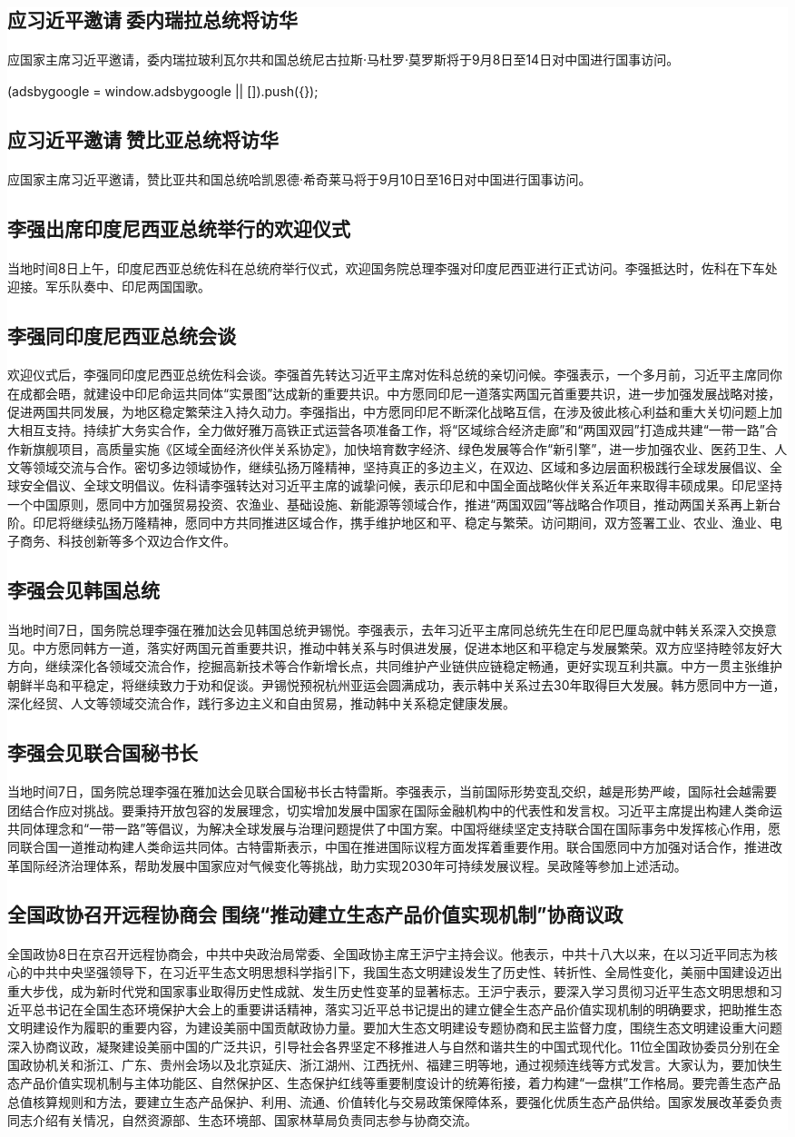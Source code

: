 
## 应习近平邀请 委内瑞拉总统将访华


应国家主席习近平邀请，委内瑞拉玻利瓦尔共和国总统尼古拉斯·马杜罗·莫罗斯将于9月8日至14日对中国进行国事访问。





 (adsbygoogle = window.adsbygoogle || []).push({});

 
## 应习近平邀请 赞比亚总统将访华


应国家主席习近平邀请，赞比亚共和国总统哈凯恩德·希奇莱马将于9月10日至16日对中国进行国事访问。


## 李强出席印度尼西亚总统举行的欢迎仪式


当地时间8日上午，印度尼西亚总统佐科在总统府举行仪式，欢迎国务院总理李强对印度尼西亚进行正式访问。李强抵达时，佐科在下车处迎接。军乐队奏中、印尼两国国歌。


## 李强同印度尼西亚总统会谈


欢迎仪式后，李强同印度尼西亚总统佐科会谈。李强首先转达习近平主席对佐科总统的亲切问候。李强表示，一个多月前，习近平主席同你在成都会晤，就建设中印尼命运共同体“实景图”达成新的重要共识。中方愿同印尼一道落实两国元首重要共识，进一步加强发展战略对接，促进两国共同发展，为地区稳定繁荣注入持久动力。李强指出，中方愿同印尼不断深化战略互信，在涉及彼此核心利益和重大关切问题上加大相互支持。持续扩大务实合作，全力做好雅万高铁正式运营各项准备工作，将“区域综合经济走廊”和“两国双园”打造成共建“一带一路”合作新旗舰项目，高质量实施《区域全面经济伙伴关系协定》，加快培育数字经济、绿色发展等合作“新引擎”，进一步加强农业、医药卫生、人文等领域交流与合作。密切多边领域协作，继续弘扬万隆精神，坚持真正的多边主义，在双边、区域和多边层面积极践行全球发展倡议、全球安全倡议、全球文明倡议。佐科请李强转达对习近平主席的诚挚问候，表示印尼和中国全面战略伙伴关系近年来取得丰硕成果。印尼坚持一个中国原则，愿同中方加强贸易投资、农渔业、基础设施、新能源等领域合作，推进“两国双园”等战略合作项目，推动两国关系再上新台阶。印尼将继续弘扬万隆精神，愿同中方共同推进区域合作，携手维护地区和平、稳定与繁荣。访问期间，双方签署工业、农业、渔业、电子商务、科技创新等多个双边合作文件。


## 李强会见韩国总统


当地时间7日，国务院总理李强在雅加达会见韩国总统尹锡悦。李强表示，去年习近平主席同总统先生在印尼巴厘岛就中韩关系深入交换意见。中方愿同韩方一道，落实好两国元首重要共识，推动中韩关系与时俱进发展，促进本地区和平稳定与发展繁荣。双方应坚持睦邻友好大方向，继续深化各领域交流合作，挖掘高新技术等合作新增长点，共同维护产业链供应链稳定畅通，更好实现互利共赢。中方一贯主张维护朝鲜半岛和平稳定，将继续致力于劝和促谈。尹锡悦预祝杭州亚运会圆满成功，表示韩中关系过去30年取得巨大发展。韩方愿同中方一道，深化经贸、人文等领域交流合作，践行多边主义和自由贸易，推动韩中关系稳定健康发展。


## 李强会见联合国秘书长


当地时间7日，国务院总理李强在雅加达会见联合国秘书长古特雷斯。李强表示，当前国际形势变乱交织，越是形势严峻，国际社会越需要团结合作应对挑战。要秉持开放包容的发展理念，切实增加发展中国家在国际金融机构中的代表性和发言权。习近平主席提出构建人类命运共同体理念和“一带一路”等倡议，为解决全球发展与治理问题提供了中国方案。中国将继续坚定支持联合国在国际事务中发挥核心作用，愿同联合国一道推动构建人类命运共同体。古特雷斯表示，中国在推进国际议程方面发挥着重要作用。联合国愿同中方加强对话合作，推进改革国际经济治理体系，帮助发展中国家应对气候变化等挑战，助力实现2030年可持续发展议程。吴政隆等参加上述活动。


## 全国政协召开远程协商会 围绕“推动建立生态产品价值实现机制”协商议政


全国政协8日在京召开远程协商会，中共中央政治局常委、全国政协主席王沪宁主持会议。他表示，中共十八大以来，在以习近平同志为核心的中共中央坚强领导下，在习近平生态文明思想科学指引下，我国生态文明建设发生了历史性、转折性、全局性变化，美丽中国建设迈出重大步伐，成为新时代党和国家事业取得历史性成就、发生历史性变革的显著标志。王沪宁表示，要深入学习贯彻习近平生态文明思想和习近平总书记在全国生态环境保护大会上的重要讲话精神，落实习近平总书记提出的建立健全生态产品价值实现机制的明确要求，把助推生态文明建设作为履职的重要内容，为建设美丽中国贡献政协力量。要加大生态文明建设专题协商和民主监督力度，围绕生态文明建设重大问题深入协商议政，凝聚建设美丽中国的广泛共识，引导社会各界坚定不移推进人与自然和谐共生的中国式现代化。11位全国政协委员分别在全国政协机关和浙江、广东、贵州会场以及北京延庆、浙江湖州、江西抚州、福建三明等地，通过视频连线等方式发言。大家认为，要加快生态产品价值实现机制与主体功能区、自然保护区、生态保护红线等重要制度设计的统筹衔接，着力构建“一盘棋”工作格局。要完善生态产品总值核算规则和方法，要建立生态产品保护、利用、流通、价值转化与交易政策保障体系，要强化优质生态产品供给。国家发展改革委负责同志介绍有关情况，自然资源部、生态环境部、国家林草局负责同志参与协商交流。
